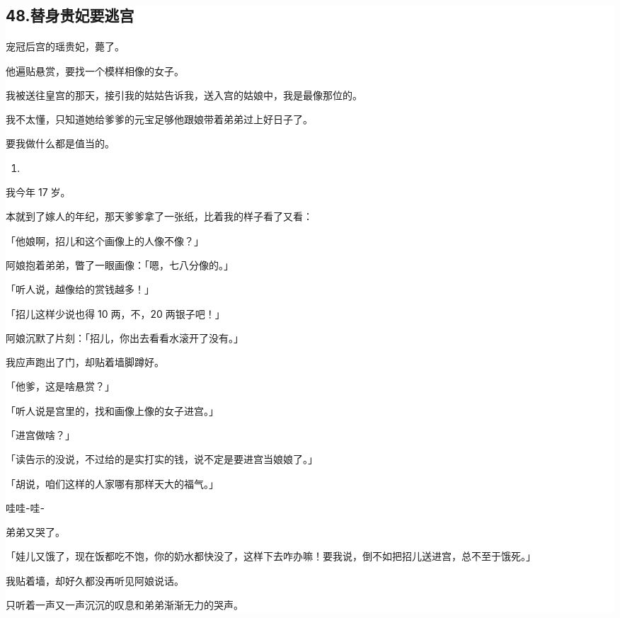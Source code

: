 ## 48.替身贵妃要逃宫
宠冠后宫的瑶贵妃，薨了。


他遍贴悬赏，要找一个模样相像的女子。


我被送往皇宫的那天，接引我的姑姑告诉我，送入宫的姑娘中，我是最像那位的。


我不太懂，只知道她给爹爹的元宝足够他跟娘带着弟弟过上好日子了。


要我做什么都是值当的。


1.


我今年 17 岁。


本就到了嫁人的年纪，那天爹爹拿了一张纸，比着我的样子看了又看：


「他娘啊，招儿和这个画像上的人像不像？」


阿娘抱着弟弟，瞥了一眼画像：「嗯，七八分像的。」


「听人说，越像给的赏钱越多！」


「招儿这样少说也得 10 两，不，20 两银子吧！」


阿娘沉默了片刻：「招儿，你出去看看水滚开了没有。」


我应声跑出了门，却贴着墙脚蹲好。


「他爹，这是啥悬赏？」


「听人说是宫里的，找和画像上像的女子进宫。」


「进宫做啥？」


「读告示的没说，不过给的是实打实的钱，说不定是要进宫当娘娘了。」


「胡说，咱们这样的人家哪有那样天大的福气。」


哇哇-哇-


弟弟又哭了。


「娃儿又饿了，现在饭都吃不饱，你的奶水都快没了，这样下去咋办嘛！要我说，倒不如把招儿送进宫，总不至于饿死。」


我贴着墙，却好久都没再听见阿娘说话。


只听着一声又一声沉沉的叹息和弟弟渐渐无力的哭声。

